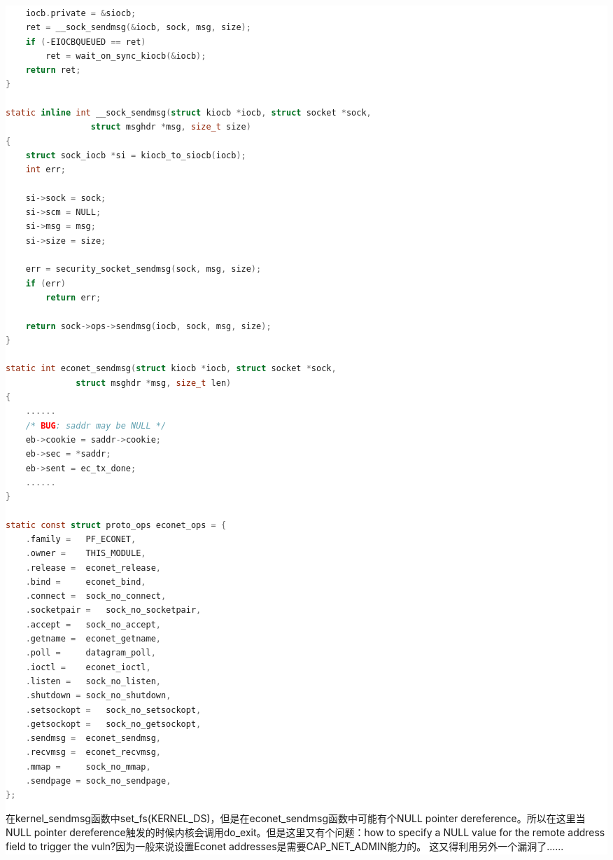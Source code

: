 ```c
	iocb.private = &siocb;
	ret = __sock_sendmsg(&iocb, sock, msg, size);
	if (-EIOCBQUEUED == ret)
		ret = wait_on_sync_kiocb(&iocb);
	return ret;
}

static inline int __sock_sendmsg(struct kiocb *iocb, struct socket *sock,
				 struct msghdr *msg, size_t size)
{
	struct sock_iocb *si = kiocb_to_siocb(iocb);
	int err;

	si->sock = sock;
	si->scm = NULL;
	si->msg = msg;
	si->size = size;

	err = security_socket_sendmsg(sock, msg, size);
	if (err)
		return err;

	return sock->ops->sendmsg(iocb, sock, msg, size);
}

static int econet_sendmsg(struct kiocb *iocb, struct socket *sock,
			  struct msghdr *msg, size_t len)
{
	......
	/* BUG: saddr may be NULL */
	eb->cookie = saddr->cookie;
	eb->sec = *saddr;
	eb->sent = ec_tx_done;
	......
}

static const struct proto_ops econet_ops = {
	.family =	PF_ECONET,
	.owner =	THIS_MODULE,
	.release =	econet_release,
	.bind =		econet_bind,
	.connect =	sock_no_connect,
	.socketpair =	sock_no_socketpair,
	.accept =	sock_no_accept,
	.getname =	econet_getname,
	.poll =		datagram_poll,
	.ioctl =	econet_ioctl,
	.listen =	sock_no_listen,
	.shutdown =	sock_no_shutdown,
	.setsockopt =	sock_no_setsockopt,
	.getsockopt =	sock_no_getsockopt,
	.sendmsg =	econet_sendmsg,
	.recvmsg =	econet_recvmsg,
	.mmap =		sock_no_mmap,
	.sendpage =	sock_no_sendpage,
};
```
在kernel_sendmsg函数中set_fs(KERNEL_DS)，但是在econet_sendmsg函数中可能有个NULL pointer dereference。所以在这里当NULL pointer dereference触发的时候内核会调用do_exit。但是这里又有个问题：how to specify a NULL value for the remote address field to trigger the vuln?因为一般来说设置Econet addresses是需要CAP_NET_ADMIN能力的。
这又得利用另外一个漏洞了......
